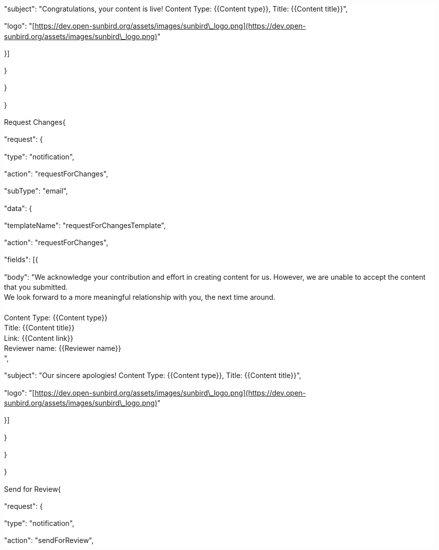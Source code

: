 "subject": "Congratulations, your content is live! Content Type: \{{Content type\}}, Title: \{{Content title\}}",

"logo": "[https://dev.open-sunbird.org/assets/images/sunbird\_logo.png](https://dev.open-sunbird.org/assets/images/sunbird\_logo.png)"

}]

}

}

}

Request Changes{

"request": {

"type": "notification",

"action": "requestForChanges",

"subType": "email",

"data": {

"templateName": "requestForChangesTemplate",

"action": "requestForChanges",

"fields": \[{

"body": "We acknowledge your contribution and effort in creating content for us. However, we are unable to accept the content that you submitted.\
We look forward to a more meaningful relationship with you, the next time around.\
\
Content Type: \{{Content type\}}\
Title: \{{Content title\}}\
Link: \{{Content link\}}\
Reviewer name: \{{Reviewer name\}}\
",

"subject": "Our sincere apologies! Content Type: \{{Content type\}}, Title: \{{Content title\}}",

"logo": "[https://dev.open-sunbird.org/assets/images/sunbird\_logo.png](https://dev.open-sunbird.org/assets/images/sunbird\_logo.png)"

}]

}

}

}

Send for Review{

"request": {

"type": "notification",

"action": "sendForReview",
